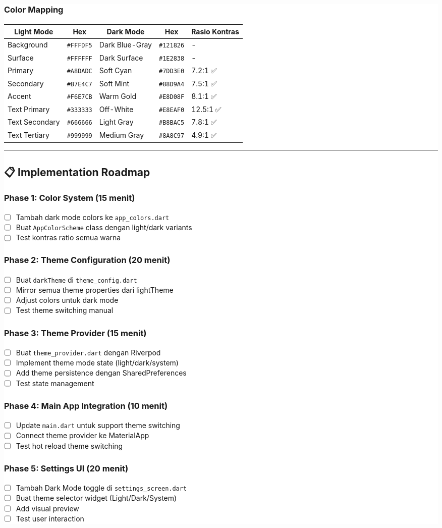 ### Color Mapping

| Light Mode     | Hex       | Dark Mode      | Hex       | Rasio Kontras |
| -------------- | --------- | -------------- | --------- | ------------- |
| Background     | `#FFFDF5` | Dark Blue-Gray | `#121826` | -             |
| Surface        | `#FFFFFF` | Dark Surface   | `#1E2838` | -             |
| Primary        | `#A8DADC` | Soft Cyan      | `#7DD3E0` | 7.2:1 ✅      |
| Secondary      | `#B7E4C7` | Soft Mint      | `#88D9A4` | 7.5:1 ✅      |
| Accent         | `#F6E7CB` | Warm Gold      | `#E8D08F` | 8.1:1 ✅      |
| Text Primary   | `#333333` | Off-White      | `#E8EAF0` | 12.5:1 ✅     |
| Text Secondary | `#666666` | Light Gray     | `#B8BAC5` | 7.8:1 ✅      |
| Text Tertiary  | `#999999` | Medium Gray    | `#8A8C97` | 4.9:1 ✅      |

---

## 📋 Implementation Roadmap

### **Phase 1: Color System** (15 menit)

- [ ] Tambah dark mode colors ke `app_colors.dart`
- [ ] Buat `AppColorScheme` class dengan light/dark variants
- [ ] Test kontras ratio semua warna

### **Phase 2: Theme Configuration** (20 menit)

- [ ] Buat `darkTheme` di `theme_config.dart`
- [ ] Mirror semua theme properties dari lightTheme
- [ ] Adjust colors untuk dark mode
- [ ] Test theme switching manual

### **Phase 3: Theme Provider** (15 menit)

- [ ] Buat `theme_provider.dart` dengan Riverpod
- [ ] Implement theme mode state (light/dark/system)
- [ ] Add theme persistence dengan SharedPreferences
- [ ] Test state management

### **Phase 4: Main App Integration** (10 menit)

- [ ] Update `main.dart` untuk support theme switching
- [ ] Connect theme provider ke MaterialApp
- [ ] Test hot reload theme switching

### **Phase 5: Settings UI** (20 menit)

- [ ] Tambah Dark Mode toggle di `settings_screen.dart`
- [ ] Buat theme selector widget (Light/Dark/System)
- [ ] Add visual preview
- [ ] Test user interaction
